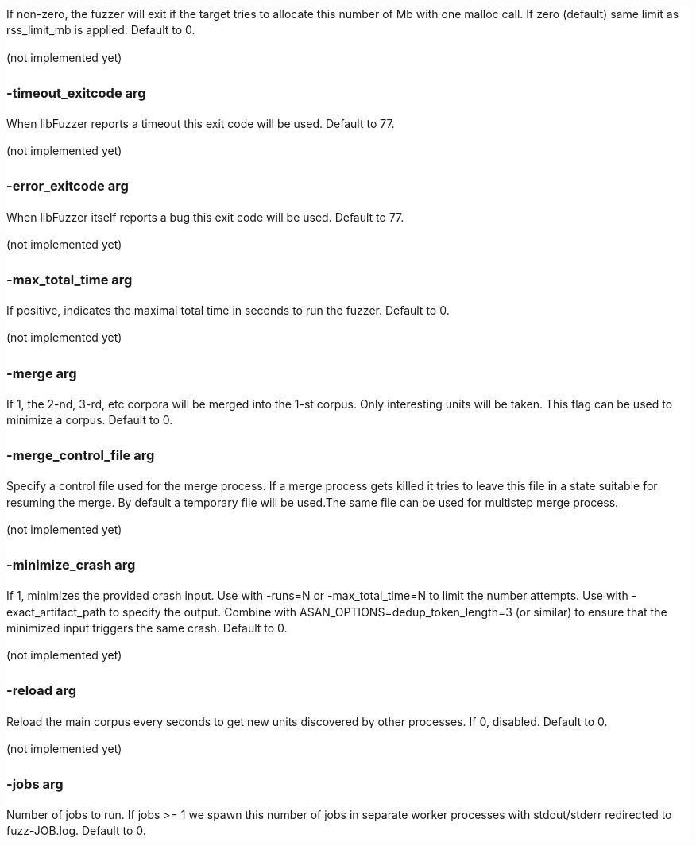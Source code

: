 If non-zero, the fuzzer will exit if the target tries to allocate this number of Mb with one  malloc call. If zero (default) same limit as rss\_limit\_mb is applied. Default to 0.

(not implemented yet)

### -timeout\_exitcode arg

When libFuzzer reports a timeout this exit code will be used. Default to 77.

(not implemented yet)

### -error\_exitcode arg

When libFuzzer itself reports a bug this exit code will be used. Default to 77.

(not implemented yet)

### -max\_total\_time arg

If positive, indicates the maximal total time in seconds to run the fuzzer. Default to 0.

(not implemented yet)

### -merge arg 

If 1, the 2-nd, 3-rd, etc corpora will be merged into the 1-st corpus. Only interesting units will be taken. This flag can be used to minimize a corpus. Default to 0.

### -merge\_control\_file arg

Specify a control file used for the merge process. If a merge process gets killed it tries to leave this file in a state suitable for resuming the merge. By default a temporary file will be used.The same file can be used for multistep merge process.

(not implemented yet)

### -minimize\_crash arg

If 1, minimizes the provided crash input. Use with -runs=N or -max\_total\_time=N to limit the number attempts. Use with -exact\_artifact\_path to specify the output. Combine with ASAN\_OPTIONS=dedup\_token\_length=3 (or similar) to ensure that the minimized input triggers the same crash. Default to 0.

(not implemented yet)

### -reload arg

Reload the main corpus every <N> seconds to get new units discovered by other processes. If 0, disabled. Default to 0.

(not implemented yet)

### -jobs arg

Number of jobs to run. If jobs >= 1 we spawn this number of jobs in separate worker processes with stdout/stderr redirected to fuzz-JOB.log. Default to 0.
